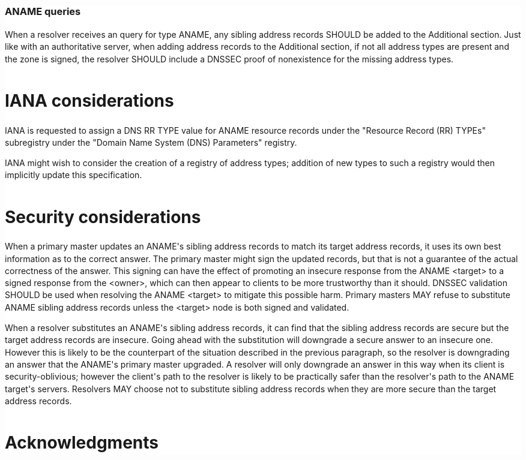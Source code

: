 ### ANAME queries

When a resolver receives an query for type ANAME, any sibling address
records SHOULD be added to the Additional section.  Just like with an
authoritative server, when adding address records to the Additional
section, if not all address types are present and the zone is signed,
the resolver SHOULD include a DNSSEC proof of nonexistence for the
missing address types.


# IANA considerations

IANA is requested to assign a DNS RR TYPE value for ANAME resource
records under the "Resource Record (RR) TYPEs" subregistry under the
"Domain Name System (DNS) Parameters" registry.

IANA might wish to consider the creation of a registry of address types;
addition of new types to such a registry would then implicitly update
this specification.


# Security considerations

When a primary master updates an ANAME's sibling address records to
match its target address records, it uses its own best information
as to the correct answer. The primary master might sign the updated
records, but that is not a guarantee of the actual correctness
of the answer. This signing can have the effect of promoting an insecure
response from the ANAME \<target\> to a signed response from the
\<owner\>, which can then appear to clients to be more trustworthy
than it should. DNSSEC validation SHOULD be used when resolving the
ANAME \<target\> to mitigate this possible harm. Primary masters MAY
refuse to substitute ANAME sibling address records unless the
\<target\> node is both signed and validated.

When a resolver substitutes an ANAME's sibling address records, it can
find that the sibling address records are secure but the target
address records are insecure. Going ahead with the substitution will
downgrade a secure answer to an insecure one. However this is likely to be
the counterpart of the situation described in the previous paragraph,
so the resolver is downgrading an answer that the ANAME's primary
master upgraded. A resolver will only downgrade an answer in this way
when its client is security-oblivious; however the client's path to
the resolver is likely to be practically safer than the resolver's
path to the ANAME target's servers. Resolvers MAY choose not to
substitute sibling address records when they are more secure than the
target address records.


# Acknowledgments
